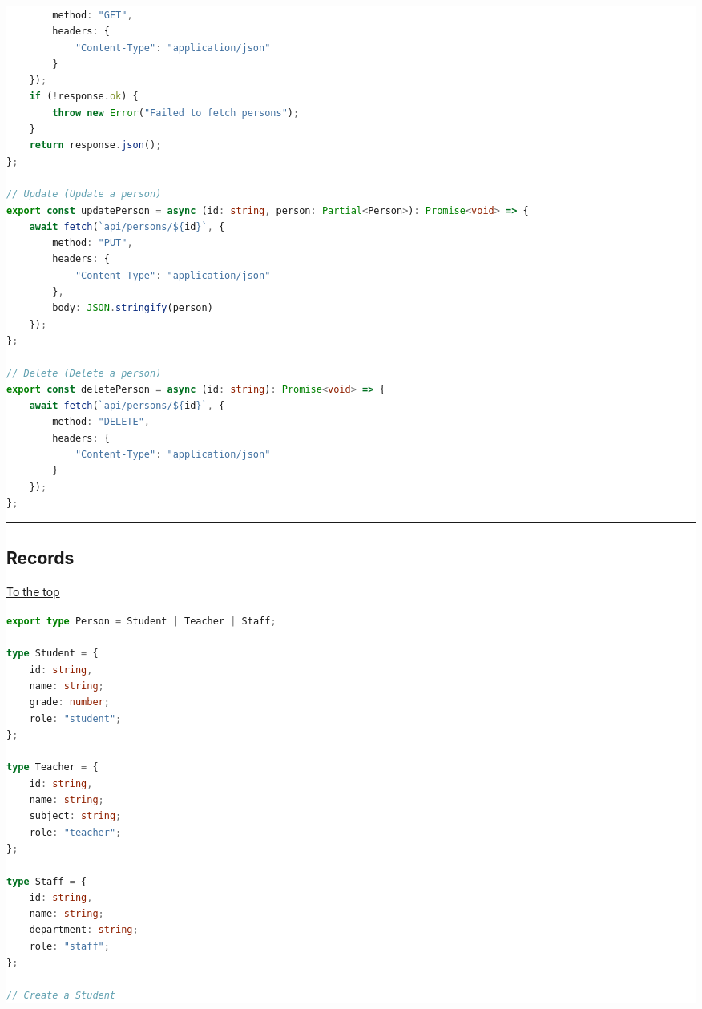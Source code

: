 ```TypeScript
        method: "GET",
        headers: {
            "Content-Type": "application/json"
        }
    });
    if (!response.ok) {
        throw new Error("Failed to fetch persons");
    }
    return response.json();
};

// Update (Update a person)
export const updatePerson = async (id: string, person: Partial<Person>): Promise<void> => {
    await fetch(`api/persons/${id}`, {
        method: "PUT",
        headers: {
            "Content-Type": "application/json"
        },
        body: JSON.stringify(person)
    });
};

// Delete (Delete a person)
export const deletePerson = async (id: string): Promise<void> => {
    await fetch(`api/persons/${id}`, {
        method: "DELETE",
        headers: {
            "Content-Type": "application/json"
        }
    });
};
```

---

## Records

[To the top](#index)

```TypeScript
export type Person = Student | Teacher | Staff;

type Student = {
    id: string,
    name: string;
    grade: number;
    role: "student";
};

type Teacher = {
    id: string,
    name: string;
    subject: string;
    role: "teacher";
};

type Staff = {
    id: string,
    name: string;
    department: string;
    role: "staff";
};

// Create a Student
```